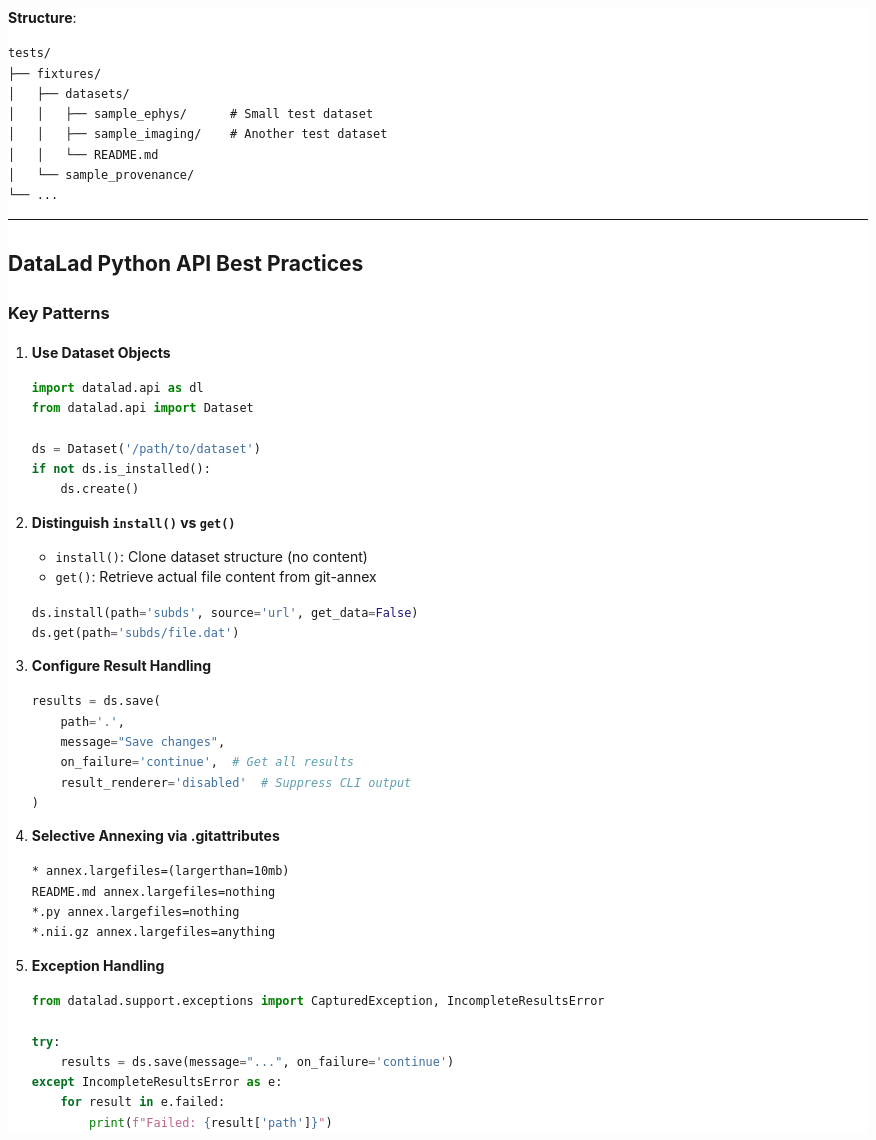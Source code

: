 **Structure**:
```
tests/
├── fixtures/
│   ├── datasets/
│   │   ├── sample_ephys/      # Small test dataset
│   │   ├── sample_imaging/    # Another test dataset
│   │   └── README.md
│   └── sample_provenance/
└── ...
```

---

## DataLad Python API Best Practices

### Key Patterns

1. **Use Dataset Objects**
   ```python
   import datalad.api as dl
   from datalad.api import Dataset

   ds = Dataset('/path/to/dataset')
   if not ds.is_installed():
       ds.create()
   ```

2. **Distinguish `install()` vs `get()`**
   - `install()`: Clone dataset structure (no content)
   - `get()`: Retrieve actual file content from git-annex
   ```python
   ds.install(path='subds', source='url', get_data=False)
   ds.get(path='subds/file.dat')
   ```

3. **Configure Result Handling**
   ```python
   results = ds.save(
       path='.',
       message="Save changes",
       on_failure='continue',  # Get all results
       result_renderer='disabled'  # Suppress CLI output
   )
   ```

4. **Selective Annexing via .gitattributes**
   ```gitattributes
   * annex.largefiles=(largerthan=10mb)
   README.md annex.largefiles=nothing
   *.py annex.largefiles=nothing
   *.nii.gz annex.largefiles=anything
   ```

5. **Exception Handling**
   ```python
   from datalad.support.exceptions import CapturedException, IncompleteResultsError

   try:
       results = ds.save(message="...", on_failure='continue')
   except IncompleteResultsError as e:
       for result in e.failed:
           print(f"Failed: {result['path']}")
   ```

